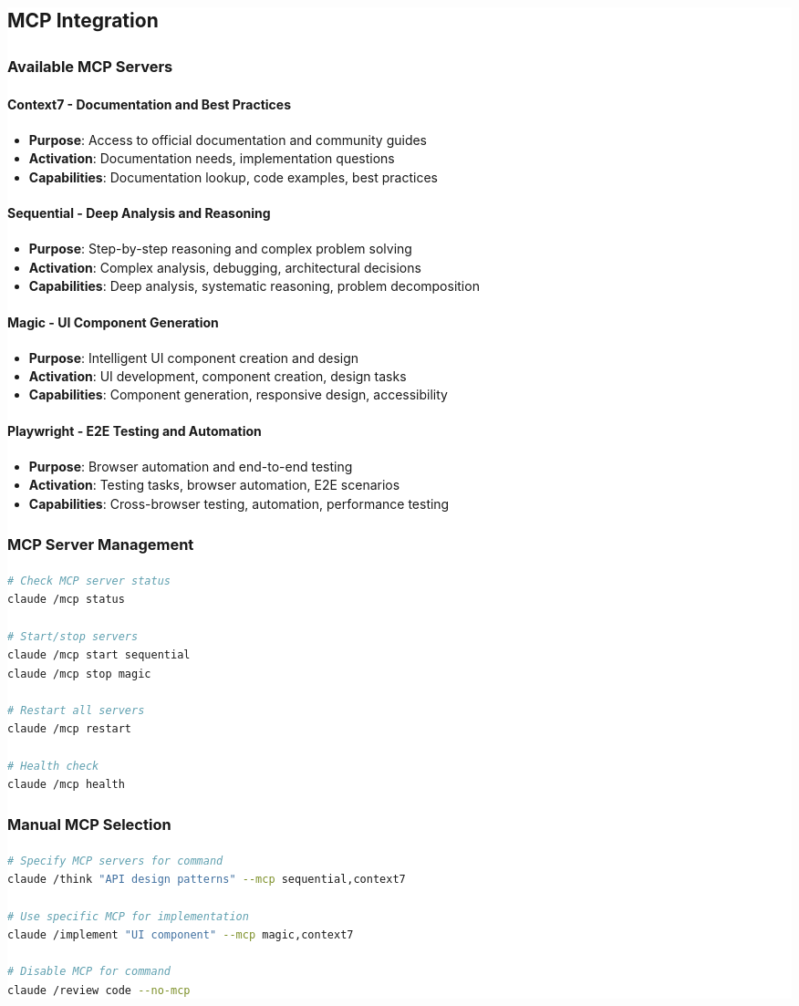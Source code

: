 ## MCP Integration

### Available MCP Servers

#### Context7 - Documentation and Best Practices
- **Purpose**: Access to official documentation and community guides
- **Activation**: Documentation needs, implementation questions
- **Capabilities**: Documentation lookup, code examples, best practices

#### Sequential - Deep Analysis and Reasoning
- **Purpose**: Step-by-step reasoning and complex problem solving
- **Activation**: Complex analysis, debugging, architectural decisions
- **Capabilities**: Deep analysis, systematic reasoning, problem decomposition

#### Magic - UI Component Generation
- **Purpose**: Intelligent UI component creation and design
- **Activation**: UI development, component creation, design tasks
- **Capabilities**: Component generation, responsive design, accessibility

#### Playwright - E2E Testing and Automation
- **Purpose**: Browser automation and end-to-end testing
- **Activation**: Testing tasks, browser automation, E2E scenarios
- **Capabilities**: Cross-browser testing, automation, performance testing

### MCP Server Management

```bash
# Check MCP server status
claude /mcp status

# Start/stop servers
claude /mcp start sequential
claude /mcp stop magic

# Restart all servers
claude /mcp restart

# Health check
claude /mcp health
```

### Manual MCP Selection

```bash
# Specify MCP servers for command
claude /think "API design patterns" --mcp sequential,context7

# Use specific MCP for implementation
claude /implement "UI component" --mcp magic,context7

# Disable MCP for command
claude /review code --no-mcp
```
